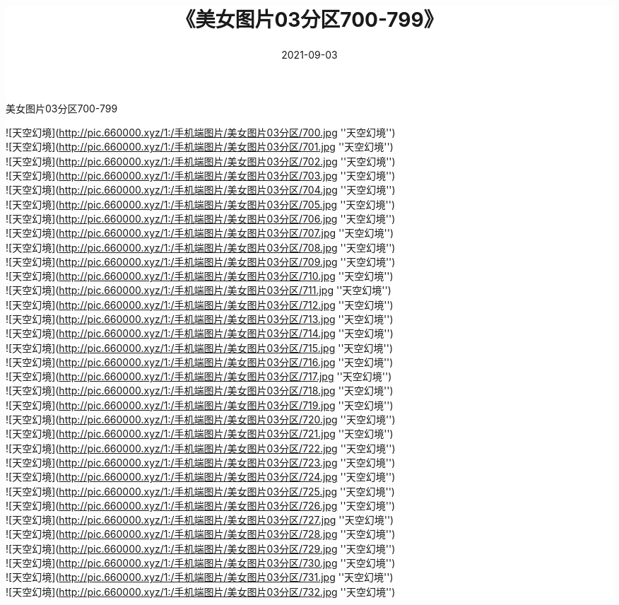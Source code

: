 ﻿---
layout: post
title:  《美女图片03分区700-799》
date:   2021-09-03
img: http://pic.660000.xyz/1:/手机端图片/美女图片03分区/000-7.jpg
categories: [美女, 性感, 泳衣]
---

美女图片03分区700-799


![天空幻境](http://pic.660000.xyz/1:/手机端图片/美女图片03分区/700.jpg ''天空幻境'') <br>
![天空幻境](http://pic.660000.xyz/1:/手机端图片/美女图片03分区/701.jpg ''天空幻境'') <br>
![天空幻境](http://pic.660000.xyz/1:/手机端图片/美女图片03分区/702.jpg ''天空幻境'') <br>
![天空幻境](http://pic.660000.xyz/1:/手机端图片/美女图片03分区/703.jpg ''天空幻境'') <br>
![天空幻境](http://pic.660000.xyz/1:/手机端图片/美女图片03分区/704.jpg ''天空幻境'') <br>
![天空幻境](http://pic.660000.xyz/1:/手机端图片/美女图片03分区/705.jpg ''天空幻境'') <br>
![天空幻境](http://pic.660000.xyz/1:/手机端图片/美女图片03分区/706.jpg ''天空幻境'') <br>
![天空幻境](http://pic.660000.xyz/1:/手机端图片/美女图片03分区/707.jpg ''天空幻境'') <br>
![天空幻境](http://pic.660000.xyz/1:/手机端图片/美女图片03分区/708.jpg ''天空幻境'') <br>
![天空幻境](http://pic.660000.xyz/1:/手机端图片/美女图片03分区/709.jpg ''天空幻境'') <br>
![天空幻境](http://pic.660000.xyz/1:/手机端图片/美女图片03分区/710.jpg ''天空幻境'') <br>
![天空幻境](http://pic.660000.xyz/1:/手机端图片/美女图片03分区/711.jpg ''天空幻境'') <br>
![天空幻境](http://pic.660000.xyz/1:/手机端图片/美女图片03分区/712.jpg ''天空幻境'') <br>
![天空幻境](http://pic.660000.xyz/1:/手机端图片/美女图片03分区/713.jpg ''天空幻境'') <br>
![天空幻境](http://pic.660000.xyz/1:/手机端图片/美女图片03分区/714.jpg ''天空幻境'') <br>
![天空幻境](http://pic.660000.xyz/1:/手机端图片/美女图片03分区/715.jpg ''天空幻境'') <br>
![天空幻境](http://pic.660000.xyz/1:/手机端图片/美女图片03分区/716.jpg ''天空幻境'') <br>
![天空幻境](http://pic.660000.xyz/1:/手机端图片/美女图片03分区/717.jpg ''天空幻境'') <br>
![天空幻境](http://pic.660000.xyz/1:/手机端图片/美女图片03分区/718.jpg ''天空幻境'') <br>
![天空幻境](http://pic.660000.xyz/1:/手机端图片/美女图片03分区/719.jpg ''天空幻境'') <br>
![天空幻境](http://pic.660000.xyz/1:/手机端图片/美女图片03分区/720.jpg ''天空幻境'') <br>
![天空幻境](http://pic.660000.xyz/1:/手机端图片/美女图片03分区/721.jpg ''天空幻境'') <br>
![天空幻境](http://pic.660000.xyz/1:/手机端图片/美女图片03分区/722.jpg ''天空幻境'') <br>
![天空幻境](http://pic.660000.xyz/1:/手机端图片/美女图片03分区/723.jpg ''天空幻境'') <br>
![天空幻境](http://pic.660000.xyz/1:/手机端图片/美女图片03分区/724.jpg ''天空幻境'') <br>
![天空幻境](http://pic.660000.xyz/1:/手机端图片/美女图片03分区/725.jpg ''天空幻境'') <br>
![天空幻境](http://pic.660000.xyz/1:/手机端图片/美女图片03分区/726.jpg ''天空幻境'') <br>
![天空幻境](http://pic.660000.xyz/1:/手机端图片/美女图片03分区/727.jpg ''天空幻境'') <br>
![天空幻境](http://pic.660000.xyz/1:/手机端图片/美女图片03分区/728.jpg ''天空幻境'') <br>
![天空幻境](http://pic.660000.xyz/1:/手机端图片/美女图片03分区/729.jpg ''天空幻境'') <br>
![天空幻境](http://pic.660000.xyz/1:/手机端图片/美女图片03分区/730.jpg ''天空幻境'') <br>
![天空幻境](http://pic.660000.xyz/1:/手机端图片/美女图片03分区/731.jpg ''天空幻境'') <br>
![天空幻境](http://pic.660000.xyz/1:/手机端图片/美女图片03分区/732.jpg ''天空幻境'') <br>